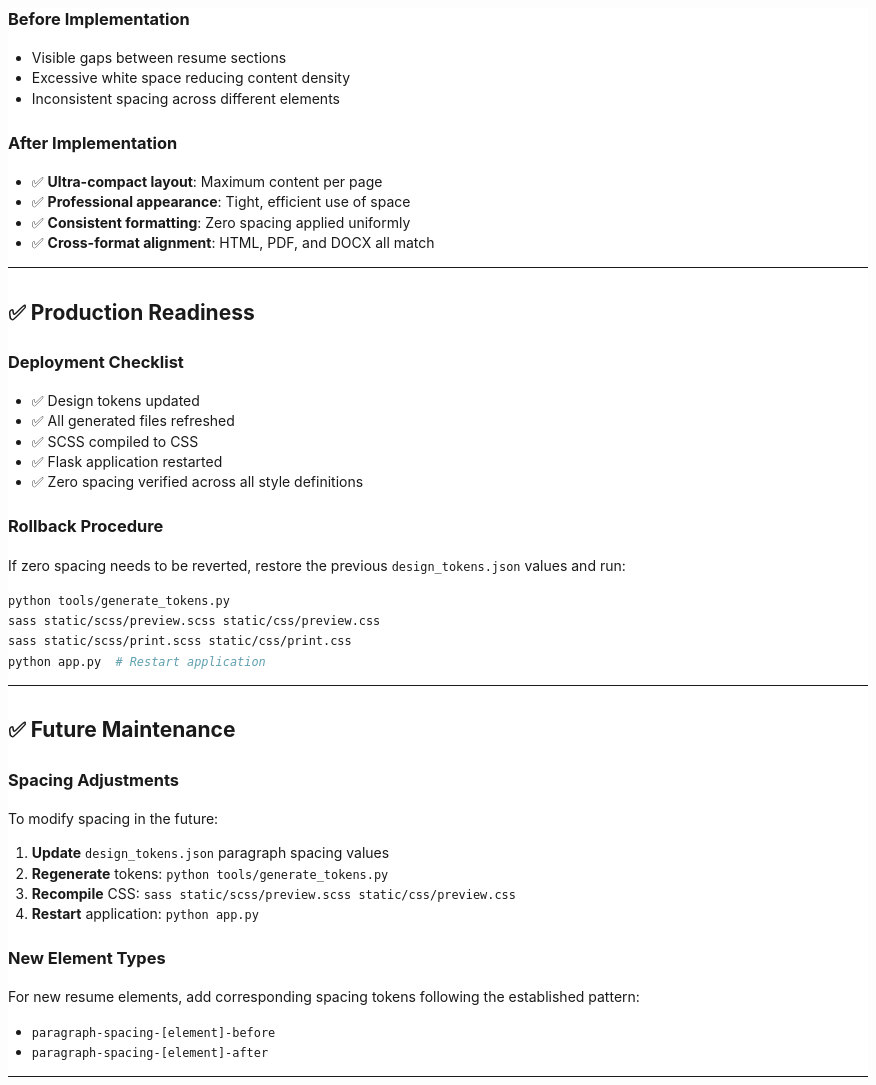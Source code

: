 ### **Before Implementation**
- Visible gaps between resume sections
- Excessive white space reducing content density
- Inconsistent spacing across different elements

### **After Implementation**
- ✅ **Ultra-compact layout**: Maximum content per page
- ✅ **Professional appearance**: Tight, efficient use of space
- ✅ **Consistent formatting**: Zero spacing applied uniformly
- ✅ **Cross-format alignment**: HTML, PDF, and DOCX all match

---

## ✅ **Production Readiness**

### **Deployment Checklist**
- ✅ Design tokens updated
- ✅ All generated files refreshed  
- ✅ SCSS compiled to CSS
- ✅ Flask application restarted
- ✅ Zero spacing verified across all style definitions

### **Rollback Procedure**
If zero spacing needs to be reverted, restore the previous `design_tokens.json` values and run:

```bash
python tools/generate_tokens.py
sass static/scss/preview.scss static/css/preview.css  
sass static/scss/print.scss static/css/print.css
python app.py  # Restart application
```

---

## ✅ **Future Maintenance**

### **Spacing Adjustments**
To modify spacing in the future:

1. **Update** `design_tokens.json` paragraph spacing values
2. **Regenerate** tokens: `python tools/generate_tokens.py`
3. **Recompile** CSS: `sass static/scss/preview.scss static/css/preview.css`
4. **Restart** application: `python app.py`

### **New Element Types**
For new resume elements, add corresponding spacing tokens following the established pattern:
- `paragraph-spacing-[element]-before`
- `paragraph-spacing-[element]-after`

---
